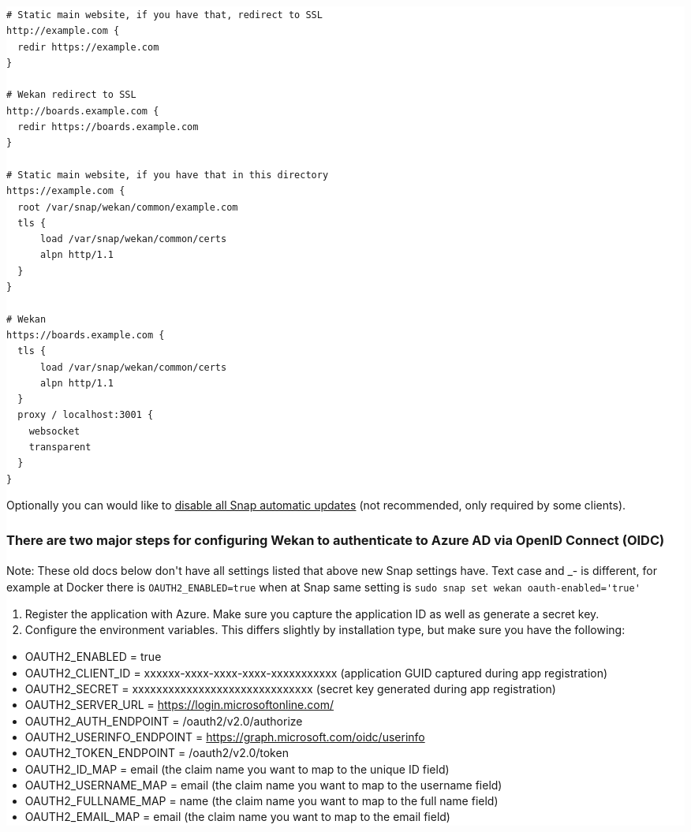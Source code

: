 ```
# Static main website, if you have that, redirect to SSL
http://example.com {
  redir https://example.com
}

# Wekan redirect to SSL
http://boards.example.com {
  redir https://boards.example.com
}

# Static main website, if you have that in this directory
https://example.com {
  root /var/snap/wekan/common/example.com
  tls {
      load /var/snap/wekan/common/certs
      alpn http/1.1
  }
}

# Wekan
https://boards.example.com {
  tls {
      load /var/snap/wekan/common/certs
      alpn http/1.1
  }
  proxy / localhost:3001 {
    websocket
    transparent
  }
}
```
Optionally you can would like to [disable all Snap automatic updates](https://github.com/wekan/wekan-snap/wiki/Automatic-update-schedule#if-required-you-can-disable-all-snap-updates) (not recommended, only required by some clients).

### There are two major steps for configuring Wekan to authenticate to Azure AD via OpenID Connect (OIDC)

Note: These old docs below don't have all settings listed that above new Snap settings have. Text case and _- is different, for example at Docker there is `OAUTH2_ENABLED=true` when at Snap same setting is `sudo snap set wekan oauth-enabled='true'`

1. Register the application with Azure. Make sure you capture the application ID as well as generate a secret key.
2. Configure the environment variables.  This differs slightly by installation type, but make sure you have the following:
* OAUTH2_ENABLED = true
* OAUTH2_CLIENT_ID = xxxxxx-xxxx-xxxx-xxxx-xxxxxxxxxxx (application GUID captured during app registration)
* OAUTH2_SECRET = xxxxxxxxxxxxxxxxxxxxxxxxxxxxxx (secret key generated during app registration)
* OAUTH2_SERVER_URL = https://login.microsoftonline.com/<tenant GUID specific to your organization>
* OAUTH2_AUTH_ENDPOINT = /oauth2/v2.0/authorize
* OAUTH2_USERINFO_ENDPOINT = https://graph.microsoft.com/oidc/userinfo
* OAUTH2_TOKEN_ENDPOINT = /oauth2/v2.0/token
* OAUTH2_ID_MAP = email (the claim name you want to map to the unique ID field)
* OAUTH2_USERNAME_MAP = email (the claim name you want to map to the username field)
* OAUTH2_FULLNAME_MAP = name (the claim name you want to map to the full name field)
* OAUTH2_EMAIL_MAP = email (the claim name you want to map to the email field)
